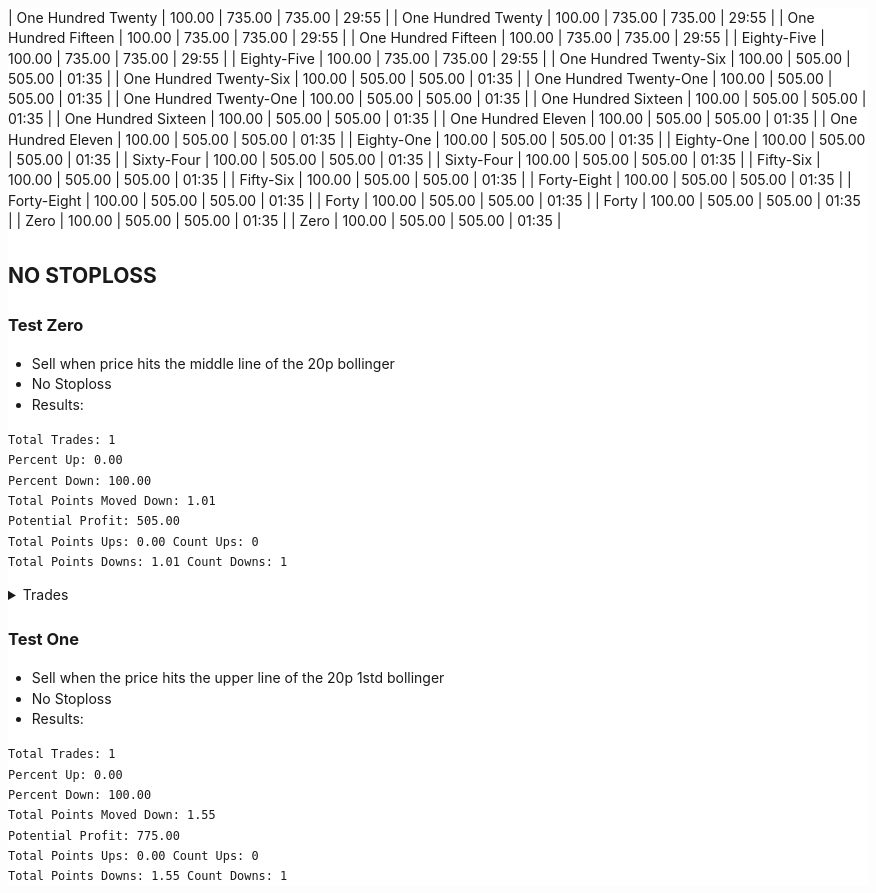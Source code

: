 | One Hundred Twenty | 100.00 | 735.00 | 735.00 | 29:55 |     | One Hundred Twenty | 100.00 | 735.00 | 735.00 | 29:55 |
| One Hundred Fifteen | 100.00 | 735.00 | 735.00 | 29:55 |     | One Hundred Fifteen | 100.00 | 735.00 | 735.00 | 29:55 |
| Eighty-Five | 100.00 | 735.00 | 735.00 | 29:55 |     | Eighty-Five | 100.00 | 735.00 | 735.00 | 29:55 |
| One Hundred Twenty-Six | 100.00 | 505.00 | 505.00 | 01:35 |     | One Hundred Twenty-Six | 100.00 | 505.00 | 505.00 | 01:35 |
| One Hundred Twenty-One | 100.00 | 505.00 | 505.00 | 01:35 |     | One Hundred Twenty-One | 100.00 | 505.00 | 505.00 | 01:35 |
| One Hundred Sixteen | 100.00 | 505.00 | 505.00 | 01:35 |     | One Hundred Sixteen | 100.00 | 505.00 | 505.00 | 01:35 |
| One Hundred Eleven | 100.00 | 505.00 | 505.00 | 01:35 |     | One Hundred Eleven | 100.00 | 505.00 | 505.00 | 01:35 |
| Eighty-One | 100.00 | 505.00 | 505.00 | 01:35 |     | Eighty-One | 100.00 | 505.00 | 505.00 | 01:35 |
| Sixty-Four | 100.00 | 505.00 | 505.00 | 01:35 |     | Sixty-Four | 100.00 | 505.00 | 505.00 | 01:35 |
| Fifty-Six | 100.00 | 505.00 | 505.00 | 01:35 |     | Fifty-Six | 100.00 | 505.00 | 505.00 | 01:35 |
| Forty-Eight | 100.00 | 505.00 | 505.00 | 01:35 |     | Forty-Eight | 100.00 | 505.00 | 505.00 | 01:35 |
| Forty | 100.00 | 505.00 | 505.00 | 01:35 |     | Forty | 100.00 | 505.00 | 505.00 | 01:35 |
| Zero | 100.00 | 505.00 | 505.00 | 01:35 |     | Zero | 100.00 | 505.00 | 505.00 | 01:35 |

## NO STOPLOSS

### Test Zero
* Sell when price hits the middle line of the 20p bollinger
* No Stoploss
* Results:
```
Total Trades: 1
Percent Up: 0.00
Percent Down: 100.00
Total Points Moved Down: 1.01
Potential Profit: 505.00
Total Points Ups: 0.00 Count Ups: 0
Total Points Downs: 1.01 Count Downs: 1
```

<details><summary>Trades</summary></details>

### Test One
* Sell when the price hits the upper line of the 20p 1std bollinger
* No Stoploss
* Results:
```
Total Trades: 1
Percent Up: 0.00
Percent Down: 100.00
Total Points Moved Down: 1.55
Potential Profit: 775.00
Total Points Ups: 0.00 Count Ups: 0
Total Points Downs: 1.55 Count Downs: 1
```
